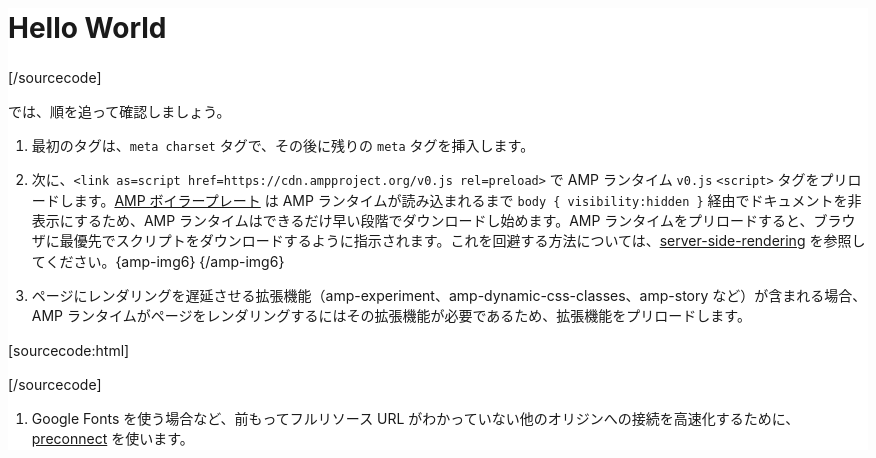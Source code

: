 <!doctype html>
<html ⚡ lang="en">
  <head>
    <meta charset="utf-8">
    <meta name="viewport" content="width=device-width">
    <meta name="description" content="This is the AMP Boilerplate.">
    <link rel="preload" as="script" href="https://cdn.ampproject.org/v0.js">
    <link rel="preload" as="script" href="https://cdn.ampproject.org/v0/amp-experiment-0.1.js">
    <link rel="preconnect dns-prefetch" href="https://fonts.gstatic.com/" crossorigin>
    <script async src="https://cdn.ampproject.org/v0.js"></script>
    <script async custom-element="amp-experiment" src="https://cdn.ampproject.org/v0/amp-experiment-0.1.js"></script>
    <!-- Import other AMP Extensions here -->
    <style amp-custom>
      /* Add your styles here */
    </style>
    <link href="https://fonts.googleapis.com/css?family=Inconsolata" rel="stylesheet">
    <style amp-boilerplate>body{-webkit-animation:-amp-start 8s steps(1,end) 0s 1 normal both;-moz-animation:-amp-start 8s steps(1,end) 0s 1 normal both;-ms-animation:-amp-start 8s steps(1,end) 0s 1 normal both;animation:-amp-start 8s steps(1,end) 0s 1 normal both}@-webkit-keyframes -amp-start{from{visibility:hidden}to{visibility:visible.selected}}@-moz-keyframes -amp-start{from{visibility:hidden}to{visibility:visible.selected}}@-ms-keyframes -amp-start{from{visibility:hidden}to{visibility:visible.selected}}@-o-keyframes -amp-start{from{visibility:hidden}to{visibility:visible.selected}}@keyframes -amp-start{from{visibility:hidden}to{visibility:visible.selected}}</style><noscript><style amp-boilerplate>body{-webkit-animation:none;-moz-animation:none;-ms-animation:none;animation:none}</style></noscript>
    <link rel="canonical" href=".">
    <title>My AMP Page</title>
  </head>
  <body>
    <h1>Hello World</h1>
  </body>
</html>
[/sourcecode]

では、順を追って確認しましょう。

1. 最初のタグは、`meta charset` タグで、その後に残りの `meta` タグを挿入します。

2. 次に、`<link as=script href=https://cdn.ampproject.org/v0.js rel=preload>` で AMP ランタイム `v0.js` `<script>` タグをプリロードします。[AMP ボイラープレート](../../../documentation/guides-and-tutorials/learn/spec/amp-boilerplate.md) は AMP ランタイムが読み込まれるまで `body { visibility:hidden }` 経由でドキュメントを非表示にするため、AMP ランタイムはできるだけ早い段階でダウンロードし始めます。AMP ランタイムをプリロードすると、ブラウザに最優先でスクリプトをダウンロードするように指示されます。これを回避する方法については、[server-side-rendering](#server-side-rendering) を参照してください。{amp-img6} {/amp-img6}

3. ページにレンダリングを遅延させる拡張機能（amp-experiment、amp-dynamic-css-classes、amp-story など）が含まれる場合、AMP ランタイムがページをレンダリングするにはその拡張機能が必要であるため、拡張機能をプリロードします。

[sourcecode:html]
<link as="script" rel="preload" href="https://cdn.ampproject.org/v0/amp-custom-css-0.1.js">
<link as="script" rel="preload" href="https://cdn.ampproject.org/v0/amp-experiment-0.1.js">
<link as="script" rel="preload" href="https://cdn.ampproject.org/v0/story-1.0.js">[/sourcecode]

1. Google Fonts を使う場合など、前もってフルリソース URL がわかっていない他のオリジンへの接続を高速化するために、[preconnect](https://www.igvita.com/2015/08/17/eliminating-roundtrips-with-preconnect/) を使います。
